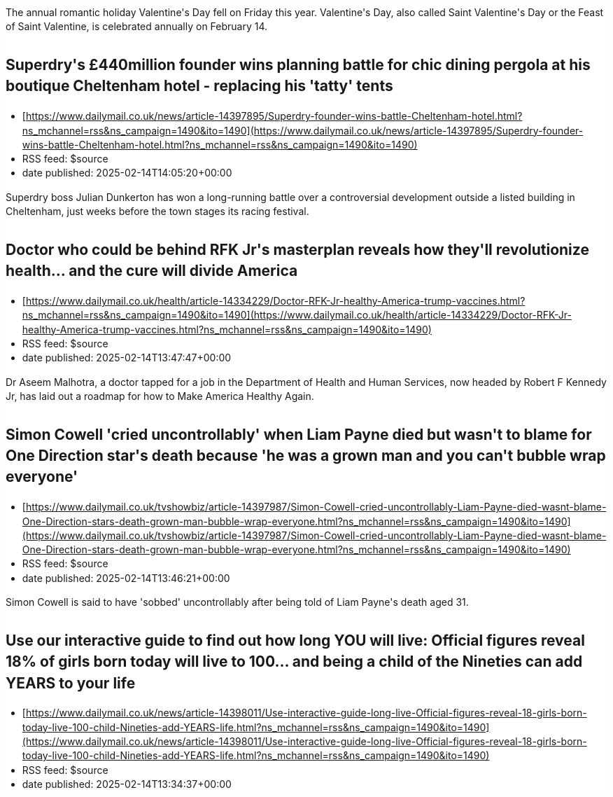 The annual romantic holiday Valentine's Day fell on Friday this year. Valentine's Day, also called Saint Valentine's Day or the Feast of Saint Valentine, is celebrated annually on February 14.

## Superdry's £440million founder wins planning battle for chic dining pergola at his boutique Cheltenham hotel - replacing his 'tatty' tents
 - [https://www.dailymail.co.uk/news/article-14397895/Superdry-founder-wins-battle-Cheltenham-hotel.html?ns_mchannel=rss&ns_campaign=1490&ito=1490](https://www.dailymail.co.uk/news/article-14397895/Superdry-founder-wins-battle-Cheltenham-hotel.html?ns_mchannel=rss&ns_campaign=1490&ito=1490)
 - RSS feed: $source
 - date published: 2025-02-14T14:05:20+00:00

Superdry boss Julian Dunkerton has won a long-running battle over a controversial development outside a listed building in Cheltenham, just weeks before the town stages its racing festival.

## Doctor who could be behind RFK Jr's masterplan reveals how they'll revolutionize health... and the cure will divide America
 - [https://www.dailymail.co.uk/health/article-14334229/Doctor-RFK-Jr-healthy-America-trump-vaccines.html?ns_mchannel=rss&ns_campaign=1490&ito=1490](https://www.dailymail.co.uk/health/article-14334229/Doctor-RFK-Jr-healthy-America-trump-vaccines.html?ns_mchannel=rss&ns_campaign=1490&ito=1490)
 - RSS feed: $source
 - date published: 2025-02-14T13:47:47+00:00

Dr Aseem Malhotra, a doctor tapped for a job in the Department of Health and Human Services, now headed by Robert F Kennedy Jr, has laid out a roadmap for how to Make America Healthy Again.

## Simon Cowell 'cried uncontrollably' when Liam Payne died but wasn't to blame for One Direction star's death because 'he was a grown man and you can't bubble wrap everyone'
 - [https://www.dailymail.co.uk/tvshowbiz/article-14397987/Simon-Cowell-cried-uncontrollably-Liam-Payne-died-wasnt-blame-One-Direction-stars-death-grown-man-bubble-wrap-everyone.html?ns_mchannel=rss&ns_campaign=1490&ito=1490](https://www.dailymail.co.uk/tvshowbiz/article-14397987/Simon-Cowell-cried-uncontrollably-Liam-Payne-died-wasnt-blame-One-Direction-stars-death-grown-man-bubble-wrap-everyone.html?ns_mchannel=rss&ns_campaign=1490&ito=1490)
 - RSS feed: $source
 - date published: 2025-02-14T13:46:21+00:00

Simon Cowell is said to have 'sobbed' uncontrollably after being told of Liam Payne's death aged 31.

## Use our interactive guide to find out how long YOU will live: Official figures reveal 18% of girls born today will live to 100... and being a child of the Nineties can add YEARS to your life
 - [https://www.dailymail.co.uk/news/article-14398011/Use-interactive-guide-long-live-Official-figures-reveal-18-girls-born-today-live-100-child-Nineties-add-YEARS-life.html?ns_mchannel=rss&ns_campaign=1490&ito=1490](https://www.dailymail.co.uk/news/article-14398011/Use-interactive-guide-long-live-Official-figures-reveal-18-girls-born-today-live-100-child-Nineties-add-YEARS-life.html?ns_mchannel=rss&ns_campaign=1490&ito=1490)
 - RSS feed: $source
 - date published: 2025-02-14T13:34:37+00:00
